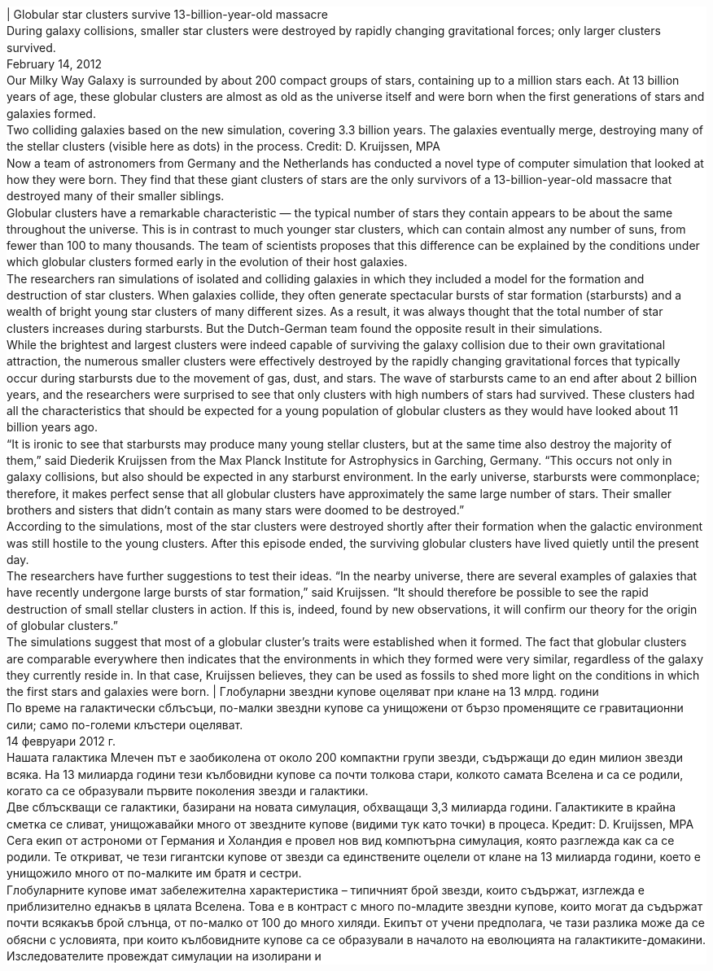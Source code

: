 | Globular star clusters survive 13-billion-year-old massacre<br/>During galaxy collisions, smaller star clusters were destroyed by rapidly changing gravitational forces; only larger clusters survived.<br/>February 14, 2012<br/>Our Milky Way Galaxy is surrounded by about 200 compact groups of stars, containing up to a million stars each. At 13 billion years of age, these globular clusters are almost as old as the universe itself and were born when the first generations of stars and galaxies formed.<br/>Two colliding galaxies based on the new simulation, covering 3.3 billion years. The galaxies eventually merge, destroying many of the stellar clusters (visible here as dots) in the process. Credit: D. Kruijssen, MPA<br/>Now a team of astronomers from Germany and the Netherlands has conducted a novel type of computer simulation that looked at how they were born. They find that these giant clusters of stars are the only survivors of a 13-billion-year-old massacre that destroyed many of their smaller siblings.<br/>Globular clusters have a remarkable characteristic — the typical number of stars they contain appears to be about the same throughout the universe. This is in contrast to much younger star clusters, which can contain almost any number of suns, from fewer than 100 to many thousands. The team of scientists proposes that this difference can be explained by the conditions under which globular clusters formed early in the evolution of their host galaxies.<br/>The researchers ran simulations of isolated and colliding galaxies in which they included a model for the formation and destruction of star clusters. When galaxies collide, they often generate spectacular bursts of star formation (starbursts) and a wealth of bright young star clusters of many different sizes. As a result, it was always thought that the total number of star clusters increases during starbursts. But the Dutch-German team found the opposite result in their simulations.<br/>While the brightest and largest clusters were indeed capable of surviving the galaxy collision due to their own gravitational attraction, the numerous smaller clusters were effectively destroyed by the rapidly changing gravitational forces that typically occur during starbursts due to the movement of gas, dust, and stars. The wave of starbursts came to an end after about 2 billion years, and the researchers were surprised to see that only clusters with high numbers of stars had survived. These clusters had all the characteristics that should be expected for a young population of globular clusters as they would have looked about 11 billion years ago.<br/>“It is ironic to see that starbursts may produce many young stellar clusters, but at the same time also destroy the majority of them,” said Diederik Kruijssen from the Max Planck Institute for Astrophysics in Garching, Germany. “This occurs not only in galaxy collisions, but also should be expected in any starburst environment. In the early universe, starbursts were commonplace; therefore, it makes perfect sense that all globular clusters have approximately the same large number of stars. Their smaller brothers and sisters that didn’t contain as many stars were doomed to be destroyed.”<br/>According to the simulations, most of the star clusters were destroyed shortly after their formation when the galactic environment was still hostile to the young clusters. After this episode ended, the surviving globular clusters have lived quietly until the present day.<br/>The researchers have further suggestions to test their ideas. “In the nearby universe, there are several examples of galaxies that have recently undergone large bursts of star formation,” said Kruijssen. “It should therefore be possible to see the rapid destruction of small stellar clusters in action. If this is, indeed, found by new observations, it will confirm our theory for the origin of globular clusters.”<br/>The simulations suggest that most of a globular cluster’s traits were established when it formed. The fact that globular clusters are comparable everywhere then indicates that the environments in which they formed were very similar, regardless of the galaxy they currently reside in. In that case, Kruijssen believes, they can be used as fossils to shed more light on the conditions in which the first stars and galaxies were born. | Глобуларни звездни купове оцеляват при клане на 13 млрд. години<br/>По време на галактически сблъсъци, по-малки звездни купове са унищожени от бързо променящите се гравитационни сили; само по-големи клъстери оцеляват.<br/>14 февруари 2012 г.<br/>Нашата галактика Млечен път е заобиколена от около 200 компактни групи звезди, съдържащи до един милион звезди всяка. На 13 милиарда години тези кълбовидни купове са почти толкова стари, колкото самата Вселена и са се родили, когато са се образували първите поколения звезди и галактики.<br/>Две сблъскващи се галактики, базирани на новата симулация, обхващащи 3,3 милиарда години. Галактиките в крайна сметка се сливат, унищожавайки много от звездните купове (видими тук като точки) в процеса. Кредит: D. Kruijssen, MPA<br/>Сега екип от астрономи от Германия и Холандия е провел нов вид компютърна симулация, която разглежда как са се родили. Те откриват, че тези гигантски купове от звезди са единствените оцелели от клане на 13 милиарда години, което е унищожило много от по-малките им братя и сестри.<br/>Глобуларните купове имат забележителна характеристика – типичният брой звезди, които съдържат, изглежда е приблизително еднакъв в цялата Вселена. Това е в контраст с много по-младите звездни купове, които могат да съдържат почти всякакъв брой слънца, от по-малко от 100 до много хиляди. Екипът от учени предполага, че тази разлика може да се обясни с условията, при които кълбовидните купове са се образували в началото на еволюцията на галактиките-домакини.<br/>Изследователите провеждат симулации на изолирани и